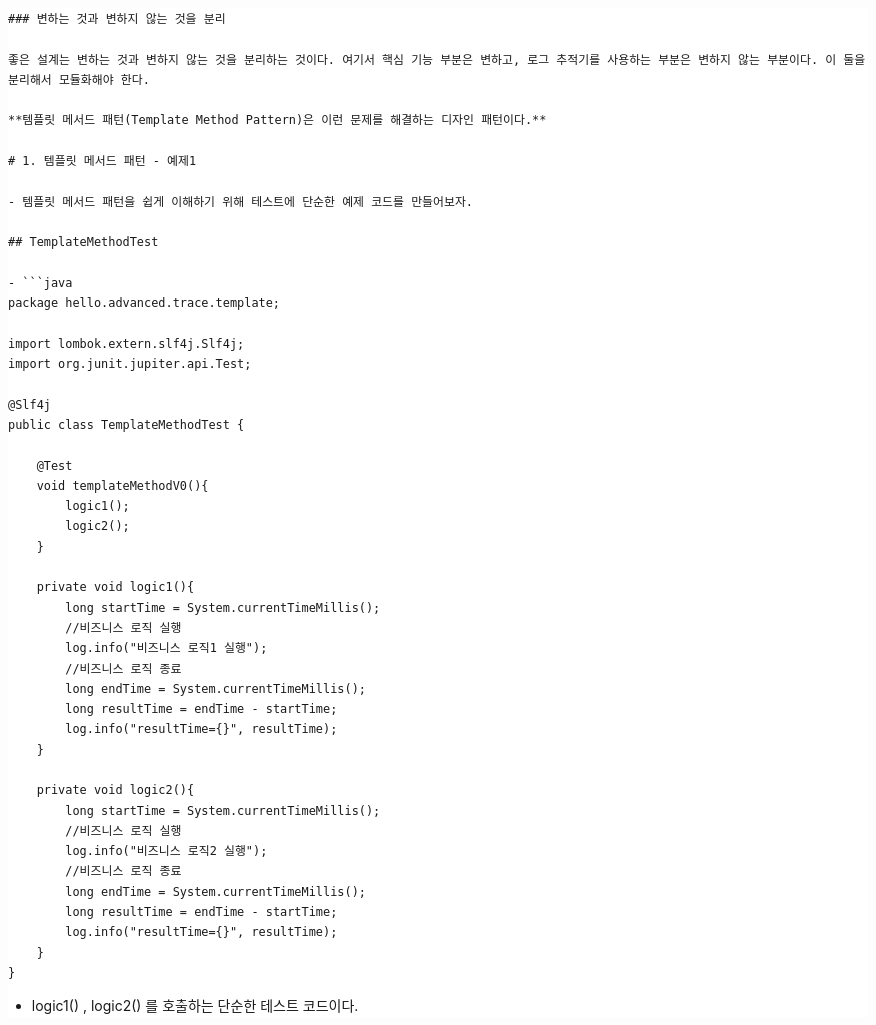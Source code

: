   ```
### 변하는 것과 변하지 않는 것을 분리

좋은 설계는 변하는 것과 변하지 않는 것을 분리하는 것이다. 여기서 핵심 기능 부분은 변하고, 로그 추적기를 사용하는 부분은 변하지 않는 부분이다. 이 둘을 분리해서 모듈화해야 한다. 

**템플릿 메서드 패턴(Template Method Pattern)은 이런 문제를 해결하는 디자인 패턴이다.**

# 1. 템플릿 메서드 패턴 - 예제1

- 템플릿 메서드 패턴을 쉽게 이해하기 위해 테스트에 단순한 예제 코드를 만들어보자.

## TemplateMethodTest

- ```java
  package hello.advanced.trace.template;
  
  import lombok.extern.slf4j.Slf4j;
  import org.junit.jupiter.api.Test;
  
  @Slf4j
  public class TemplateMethodTest {
  
      @Test
      void templateMethodV0(){
          logic1();
          logic2();
      }
  
      private void logic1(){
          long startTime = System.currentTimeMillis();
          //비즈니스 로직 실행
          log.info("비즈니스 로직1 실행");
          //비즈니스 로직 종료
          long endTime = System.currentTimeMillis();
          long resultTime = endTime - startTime;
          log.info("resultTime={}", resultTime);
      }
  
      private void logic2(){
          long startTime = System.currentTimeMillis();
          //비즈니스 로직 실행
          log.info("비즈니스 로직2 실행");
          //비즈니스 로직 종료
          long endTime = System.currentTimeMillis();
          long resultTime = endTime - startTime;
          log.info("resultTime={}", resultTime);
      }
  }
  ```

  - logic1() , logic2() 를 호출하는 단순한 테스트 코드이다.
